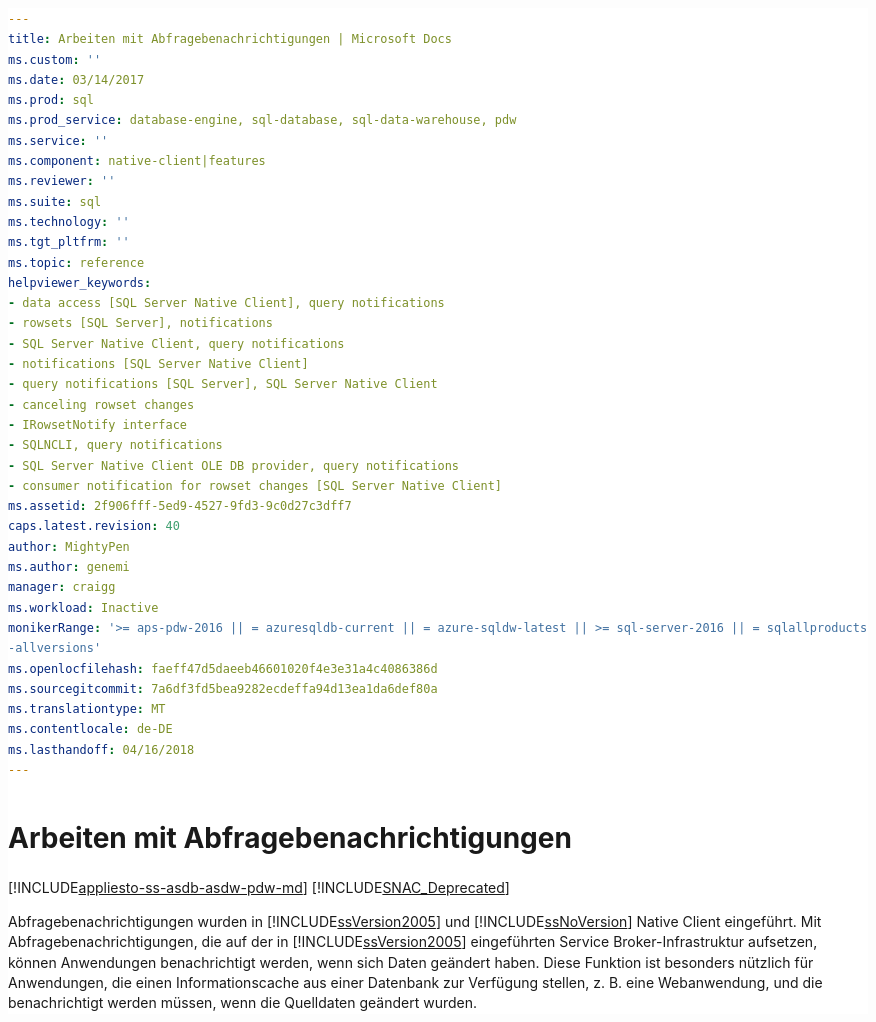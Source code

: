 ```yaml
---
title: Arbeiten mit Abfragebenachrichtigungen | Microsoft Docs
ms.custom: ''
ms.date: 03/14/2017
ms.prod: sql
ms.prod_service: database-engine, sql-database, sql-data-warehouse, pdw
ms.service: ''
ms.component: native-client|features
ms.reviewer: ''
ms.suite: sql
ms.technology: ''
ms.tgt_pltfrm: ''
ms.topic: reference
helpviewer_keywords:
- data access [SQL Server Native Client], query notifications
- rowsets [SQL Server], notifications
- SQL Server Native Client, query notifications
- notifications [SQL Server Native Client]
- query notifications [SQL Server], SQL Server Native Client
- canceling rowset changes
- IRowsetNotify interface
- SQLNCLI, query notifications
- SQL Server Native Client OLE DB provider, query notifications
- consumer notification for rowset changes [SQL Server Native Client]
ms.assetid: 2f906fff-5ed9-4527-9fd3-9c0d27c3dff7
caps.latest.revision: 40
author: MightyPen
ms.author: genemi
manager: craigg
ms.workload: Inactive
monikerRange: '>= aps-pdw-2016 || = azuresqldb-current || = azure-sqldw-latest || >= sql-server-2016 || = sqlallproducts-allversions'
ms.openlocfilehash: faeff47d5daeeb46601020f4e3e31a4c4086386d
ms.sourcegitcommit: 7a6df3fd5bea9282ecdeffa94d13ea1da6def80a
ms.translationtype: MT
ms.contentlocale: de-DE
ms.lasthandoff: 04/16/2018
---
```

# <a name="working-with-query-notifications"></a>Arbeiten mit Abfragebenachrichtigungen
[!INCLUDE[appliesto-ss-asdb-asdw-pdw-md](../../../includes/appliesto-ss-asdb-asdw-pdw-md.md)]
[!INCLUDE[SNAC_Deprecated](../../../includes/snac-deprecated.md)]

  Abfragebenachrichtigungen wurden in [!INCLUDE[ssVersion2005](../../../includes/ssversion2005-md.md)] und [!INCLUDE[ssNoVersion](../../../includes/ssnoversion-md.md)] Native Client eingeführt. Mit Abfragebenachrichtigungen, die auf der in [!INCLUDE[ssVersion2005](../../../includes/ssversion2005-md.md)] eingeführten Service Broker-Infrastruktur aufsetzen, können Anwendungen benachrichtigt werden, wenn sich Daten geändert haben. Diese Funktion ist besonders nützlich für Anwendungen, die einen Informationscache aus einer Datenbank zur Verfügung stellen, z. B. eine Webanwendung, und die benachrichtigt werden müssen, wenn die Quelldaten geändert wurden.  
  